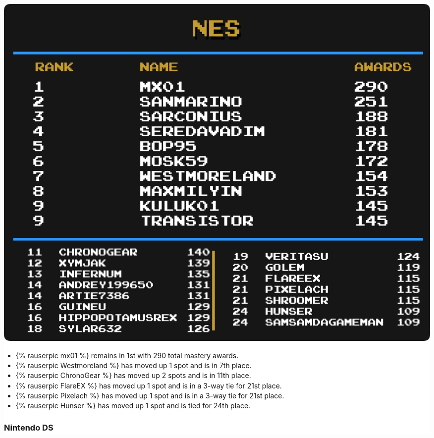   <img src="img/TopMasteries/NES.png" />
</p>

* {% rauserpic mx01 %} remains in 1st with 290 total mastery awards.
* {% rauserpic Westmoreland %} has moved up 1 spot and is in 7th place.
* {% rauserpic ChronoGear %} has moved up 2 spots and is in 11th place.
* {% rauserpic FlareEX %} has moved up 1 spot and is in a 3-way tie for 21st place.
* {% rauserpic Pixelach %} has moved up 1 spot and is in a 3-way tie for 21st place.
* {% rauserpic Hunser %} has moved up 1 spot and is tied for 24th place.

### Nintendo DS

<p align="center">